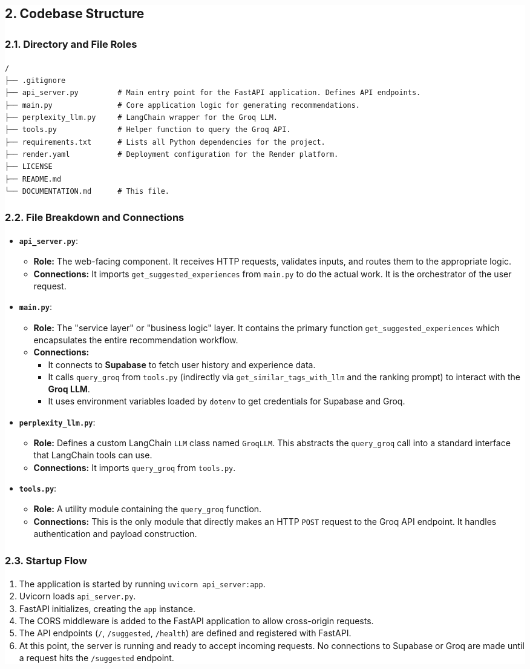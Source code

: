 ## 2. Codebase Structure

### 2.1. Directory and File Roles

```
/
├── .gitignore
├── api_server.py         # Main entry point for the FastAPI application. Defines API endpoints.
├── main.py               # Core application logic for generating recommendations.
├── perplexity_llm.py     # LangChain wrapper for the Groq LLM.
├── tools.py              # Helper function to query the Groq API.
├── requirements.txt      # Lists all Python dependencies for the project.
├── render.yaml           # Deployment configuration for the Render platform.
├── LICENSE
├── README.md
└── DOCUMENTATION.md      # This file.
```

### 2.2. File Breakdown and Connections

- **`api_server.py`**:

  - **Role:** The web-facing component. It receives HTTP requests, validates inputs, and routes them to the appropriate logic.
  - **Connections:** It imports `get_suggested_experiences` from `main.py` to do the actual work. It is the orchestrator of the user request.

- **`main.py`**:

  - **Role:** The "service layer" or "business logic" layer. It contains the primary function `get_suggested_experiences` which encapsulates the entire recommendation workflow.
  - **Connections:**
    - It connects to **Supabase** to fetch user history and experience data.
    - It calls `query_groq` from `tools.py` (indirectly via `get_similar_tags_with_llm` and the ranking prompt) to interact with the **Groq LLM**.
    - It uses environment variables loaded by `dotenv` to get credentials for Supabase and Groq.

- **`perplexity_llm.py`**:

  - **Role:** Defines a custom LangChain `LLM` class named `GroqLLM`. This abstracts the `query_groq` call into a standard interface that LangChain tools can use.
  - **Connections:** It imports `query_groq` from `tools.py`.

- **`tools.py`**:
  - **Role:** A utility module containing the `query_groq` function.
  - **Connections:** This is the only module that directly makes an HTTP `POST` request to the Groq API endpoint. It handles authentication and payload construction.

### 2.3. Startup Flow

1.  The application is started by running `uvicorn api_server:app`.
2.  Uvicorn loads `api_server.py`.
3.  FastAPI initializes, creating the `app` instance.
4.  The CORS middleware is added to the FastAPI application to allow cross-origin requests.
5.  The API endpoints (`/`, `/suggested`, `/health`) are defined and registered with FastAPI.
6.  At this point, the server is running and ready to accept incoming requests. No connections to Supabase or Groq are made until a request hits the `/suggested` endpoint.
